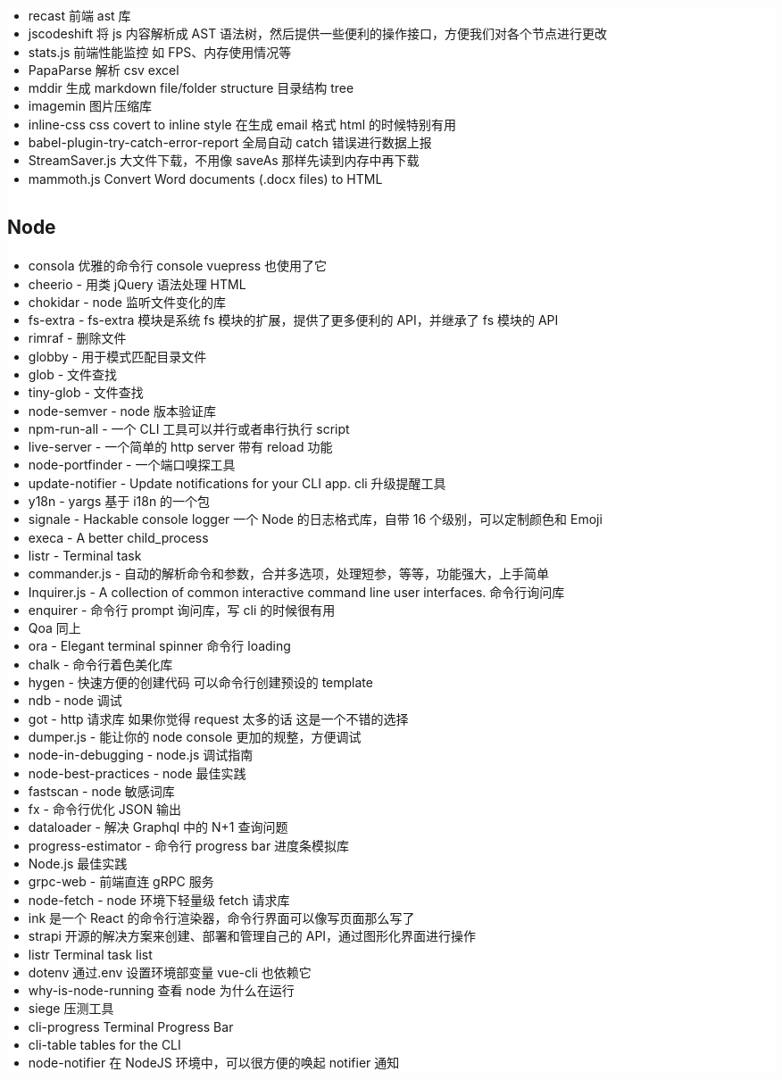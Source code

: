  - recast 前端 ast 库
 - jscodeshift 将 js 内容解析成 AST 语法树，然后提供一些便利的操作接口，方便我们对各个节点进行更改
 - stats.js 前端性能监控 如 FPS、内存使用情况等
 - PapaParse 解析 csv excel
 - mddir 生成 markdown file/folder structure 目录结构 tree
 - imagemin 图片压缩库
 - inline-css css covert to inline style 在生成 email 格式 html 的时候特别有用
 - babel-plugin-try-catch-error-report 全局自动 catch 错误进行数据上报
 - StreamSaver.js 大文件下载，不用像 saveAs 那样先读到内存中再下载
 - mammoth.js Convert Word documents (.docx files) to HTML
 
## Node
 - consola 优雅的命令行 console vuepress 也使用了它
 - cheerio - 用类 jQuery 语法处理 HTML
 - chokidar - node 监听文件变化的库
 - fs-extra - fs-extra 模块是系统 fs 模块的扩展，提供了更多便利的 API，并继承了 fs 模块的 API
 - rimraf - 删除文件
 - globby - 用于模式匹配目录文件
 - glob - 文件查找
 - tiny-glob - 文件查找
 - node-semver - node 版本验证库
 - npm-run-all - 一个 CLI 工具可以并行或者串行执行 script
 - live-server - 一个简单的 http server 带有 reload 功能
 - node-portfinder - 一个端口嗅探工具
 - update-notifier - Update notifications for your CLI app. cli 升级提醒工具
 - y18n - yargs 基于 i18n 的一个包
 - signale - Hackable console logger 一个 Node 的日志格式库，自带 16 个级别，可以定制颜色和 Emoji
 - execa - A better child_process
 - listr - Terminal task
 - commander.js - 自动的解析命令和参数，合并多选项，处理短参，等等，功能强大，上手简单
 - Inquirer.js - A collection of common interactive command line user interfaces. 命令行询问库
 - enquirer - 命令行 prompt 询问库，写 cli 的时候很有用
 - Qoa 同上
 - ora - Elegant terminal spinner 命令行 loading
 - chalk - 命令行着色美化库
 - hygen - 快速方便的创建代码 可以命令行创建预设的 template
 - ndb - node 调试
 - got - http 请求库 如果你觉得 request 太多的话 这是一个不错的选择
 - dumper.js - 能让你的 node console 更加的规整，方便调试
 - node-in-debugging - node.js 调试指南
 - node-best-practices - node 最佳实践
 - fastscan - node 敏感词库
 - fx - 命令行优化 JSON 输出
 - dataloader - 解决 Graphql 中的 N+1 查询问题
 - progress-estimator - 命令行 progress bar 进度条模拟库
 - Node.js 最佳实践
 - grpc-web - 前端直连 gRPC 服务
 - node-fetch - node 环境下轻量级 fetch 请求库
 - ink 是一个 React 的命令行渲染器，命令行界面可以像写页面那么写了
 - strapi 开源的解决方案来创建、部署和管理自己的 API，通过图形化界面进行操作
 - listr Terminal task list
 - dotenv 通过.env 设置环境部变量 vue-cli 也依赖它
 - why-is-node-running 查看 node 为什么在运行
 - siege 压测工具
 - cli-progress Terminal Progress Bar
 - cli-table tables for the CLI
 - node-notifier 在 NodeJS 环境中，可以很方便的唤起 notifier 通知
 